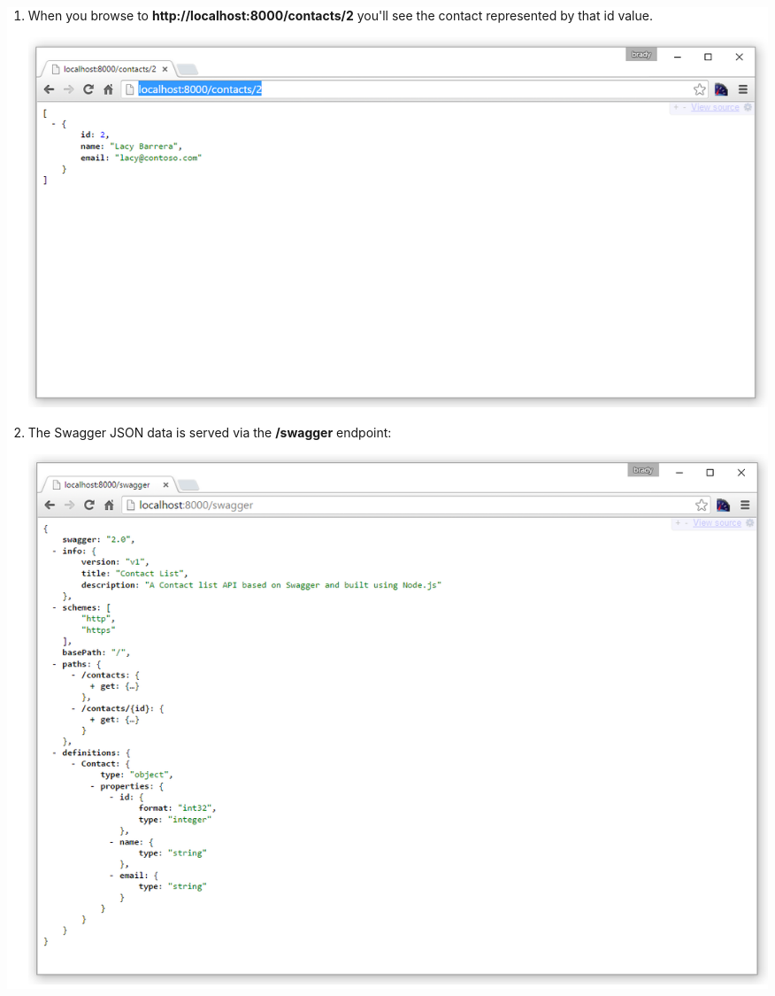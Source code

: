 1. When you browse to **http://localhost:8000/contacts/2** you'll see the contact represented by that id value. 

    ![Specific Contact Api Call](media/app-service-api-nodejs-api-app/specific-contact-api-call.png)

1. The Swagger JSON data is served via the **/swagger** endpoint:

    ![Contacts Swagger Json](media/app-service-api-nodejs-api-app/contacts-swagger-json.png)
